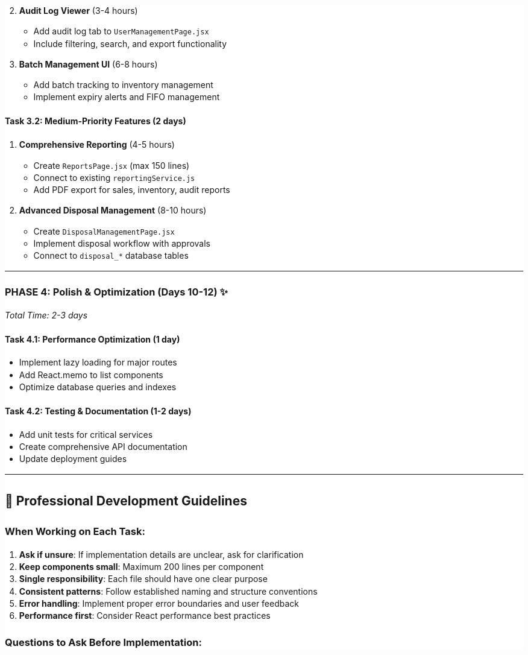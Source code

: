 2. **Audit Log Viewer** (3-4 hours)

   - Add audit log tab to `UserManagementPage.jsx`
   - Include filtering, search, and export functionality

3. **Batch Management UI** (6-8 hours)
   - Add batch tracking to inventory management
   - Implement expiry alerts and FIFO management

#### **Task 3.2: Medium-Priority Features** (2 days)

1. **Comprehensive Reporting** (4-5 hours)

   - Create `ReportsPage.jsx` (max 150 lines)
   - Connect to existing `reportingService.js`
   - Add PDF export for sales, inventory, audit reports

2. **Advanced Disposal Management** (8-10 hours)
   - Create `DisposalManagementPage.jsx`
   - Implement disposal workflow with approvals
   - Connect to `disposal_*` database tables

---

### **PHASE 4: Polish & Optimization** (Days 10-12) ✨

_Total Time: 2-3 days_

#### **Task 4.1: Performance Optimization** (1 day)

- Implement lazy loading for major routes
- Add React.memo to list components
- Optimize database queries and indexes

#### **Task 4.2: Testing & Documentation** (1-2 days)

- Add unit tests for critical services
- Create comprehensive API documentation
- Update deployment guides

---

## 🎯 **Professional Development Guidelines**

### **When Working on Each Task:**

1. **Ask if unsure**: If implementation details are unclear, ask for clarification
2. **Keep components small**: Maximum 200 lines per component
3. **Single responsibility**: Each file should have one clear purpose
4. **Consistent patterns**: Follow established naming and structure conventions
5. **Error handling**: Implement proper error boundaries and user feedback
6. **Performance first**: Consider React performance best practices

### **Questions to Ask Before Implementation:**
